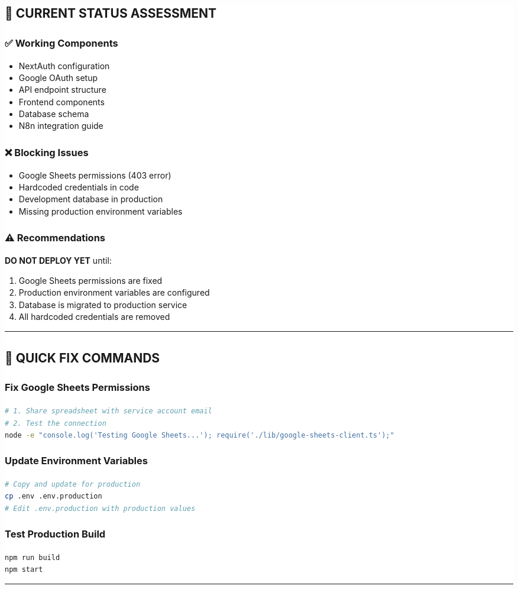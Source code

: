 
## 🚨 CURRENT STATUS ASSESSMENT

### ✅ Working Components
- NextAuth configuration
- Google OAuth setup
- API endpoint structure
- Frontend components
- Database schema
- N8n integration guide

### ❌ Blocking Issues
- Google Sheets permissions (403 error)
- Hardcoded credentials in code
- Development database in production
- Missing production environment variables

### ⚠️ Recommendations

**DO NOT DEPLOY YET** until:
1. Google Sheets permissions are fixed
2. Production environment variables are configured
3. Database is migrated to production service
4. All hardcoded credentials are removed

---

## 🔧 QUICK FIX COMMANDS

### Fix Google Sheets Permissions
```bash
# 1. Share spreadsheet with service account email
# 2. Test the connection
node -e "console.log('Testing Google Sheets...'); require('./lib/google-sheets-client.ts');"
```

### Update Environment Variables
```bash
# Copy and update for production
cp .env .env.production
# Edit .env.production with production values
```

### Test Production Build
```bash
npm run build
npm start
```

---

